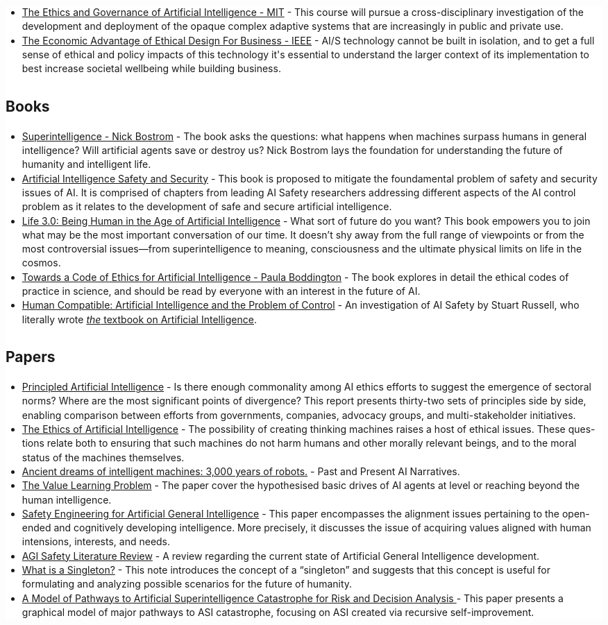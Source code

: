 * [The Ethics and Governance of Artificial Intelligence - MIT](https://www.media.mit.edu/courses/the-ethics-and-governance-of-artificial-intelligence/) - This course will pursue a cross-disciplinary investigation of the development and deployment of the opaque complex adaptive systems that are increasingly in public and private use. 
* [The Economic Advantage of Ethical Design For Business - IEEE](https://ieeexplore.ieee.org/courses/details/EDP497) - AI/S technology cannot be built in isolation, and to get a full sense of ethical and policy impacts of this technology it's essential to understand the larger context of its implementation to best increase societal wellbeing while building business.

## Books

* [Superintelligence - Nick Bostrom](https://www.amazon.com/Superintelligence-Dangers-Strategies-Nick-Bostrom-ebook/dp/B00LOOCGB2/ref=tmm_kin_swatch_0?_encoding=UTF8&qid=&sr=) - The book asks the questions: what happens when machines surpass humans in general intelligence? Will artificial agents save or destroy us? Nick Bostrom lays the foundation for understanding the future of humanity and intelligent life.
* [Artificial Intelligence Safety and Security](https://www.crcpress.com/Artificial-Intelligence-Safety-and-Security/Yampolskiy/p/book/9780815369820) - This book is proposed to mitigate the foundamental problem of safety and security issues of AI. It is comprised of chapters from leading AI Safety researchers addressing different aspects of the AI control problem as it relates to the development of safe and secure artificial intelligence.
* [Life 3.0: Being Human in the Age of Artificial Intelligence](https://www.amazon.com/Life-3-0-Being-Artificial-Intelligence/dp/1101946598/) - What sort of future do you want? This book empowers you to join what may be the most important conversation of our time. It doesn’t shy away from the full range of viewpoints or from the most controversial issues—from superintelligence to meaning, consciousness and the ultimate physical limits on life in the cosmos.
* [Towards a Code of Ethics for Artificial Intelligence - Paula Boddington](https://link.springer.com/content/pdf/10.1007/978-3-319-60648-4.pdf) - The book explores in detail the ethical codes of practice in science, and should be read by everyone with an interest in the future of AI.
* [Human Compatible: Artificial Intelligence and the Problem of Control](https://www.penguinrandomhouse.com/books/566677/human-compatible-by-stuart-russell/) - An investigation of AI Safety by Stuart Russell, who literally wrote [*the* textbook on Artificial Intelligence](https://www.pearson.com/us/higher-education/program/Russell-Artificial-Intelligence-A-Modern-Approach-4th-Edition/PGM1263338.html).

## Papers

* [Principled Artificial Intelligence](https://ai-hr.cyber.harvard.edu) - Is there enough commonality among AI ethics efforts to suggest the emergence of sectoral norms? Where are the most significant points of divergence? This report presents thirty-two sets of principles side by side, enabling comparison between efforts from governments, companies, advocacy groups, and multi-stakeholder initiatives.
* [The Ethics of Artificial Intelligence](https://intelligence.org/files/EthicsofAI.pdf) - The possibility of creating thinking machines raises a host of ethical issues. These ques- tions relate both to ensuring that such machines do not harm humans and other morally relevant beings, and to the moral status of the machines themselves.
* [Ancient dreams of intelligent machines: 3,000 years of robots.](https://www.nature.com/articles/d41586-018-05773-y) - Past and Present AI Narratives.
* [The Value Learning Problem](https://intelligence.org/files/ValueLearningProblem.pdf) - The paper cover the hypothesised basic drives of AI agents at level or reaching beyond the human intelligence.
* [Safety Engineering for Artificial General Intelligence](https://intelligence.org/files/SafetyEngineering.pdf) - This paper encompasses the alignment issues pertaining to the open-ended and cognitively developing intelligence. More precisely, it discusses the issue of acquiring values aligned with human intensions, interests, and needs.
* [AGI Safety Literature Review](https://arxiv.org/pdf/1805.01109.pdf) - A review regarding the current state of Artificial General Intelligence development.
* [What is a Singleton?](https://nickbostrom.com/fut/singleton.html) - This note introduces the concept of a “singleton” and suggests that this concept is useful for formulating and analyzing possible scenarios for the future of humanity.
* [A Model of Pathways to Artificial Superintelligence Catastrophe for Risk and Decision Analysis
](https://arxiv.org/pdf/1607.07730.pdf) - This paper presents a graphical model of major pathways to ASI catastrophe, focusing on ASI created via recursive self-improvement.